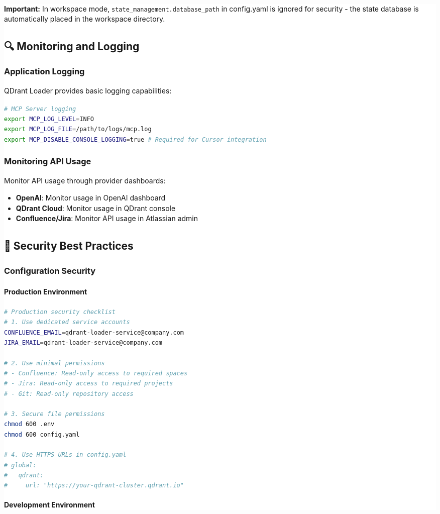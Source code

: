 **Important:** In workspace mode, `state_management.database_path` in config.yaml is ignored for security - the state database is automatically placed in the workspace directory.

## 🔍 Monitoring and Logging

### Application Logging

QDrant Loader provides basic logging capabilities:

```bash
# MCP Server logging
export MCP_LOG_LEVEL=INFO
export MCP_LOG_FILE=/path/to/logs/mcp.log
export MCP_DISABLE_CONSOLE_LOGGING=true # Required for Cursor integration
```

### Monitoring API Usage

Monitor API usage through provider dashboards:

- **OpenAI**: Monitor usage in OpenAI dashboard
- **QDrant Cloud**: Monitor usage in QDrant console
- **Confluence/Jira**: Monitor API usage in Atlassian admin

## 🚨 Security Best Practices

### Configuration Security

#### Production Environment

```bash
# Production security checklist
# 1. Use dedicated service accounts
CONFLUENCE_EMAIL=qdrant-loader-service@company.com
JIRA_EMAIL=qdrant-loader-service@company.com

# 2. Use minimal permissions
# - Confluence: Read-only access to required spaces
# - Jira: Read-only access to required projects
# - Git: Read-only repository access

# 3. Secure file permissions
chmod 600 .env
chmod 600 config.yaml

# 4. Use HTTPS URLs in config.yaml
# global:
#   qdrant:
#     url: "https://your-qdrant-cluster.qdrant.io"
```

#### Development Environment
